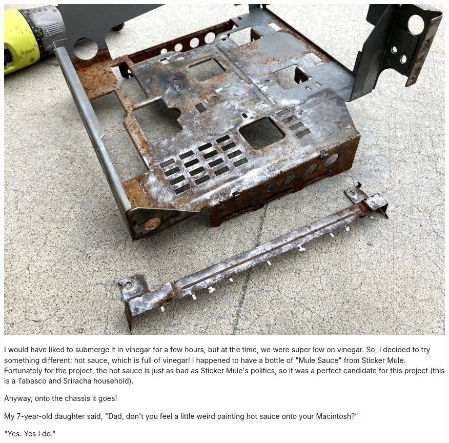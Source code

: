 ![](assets/flooded-mac-se-restoration/IMG_0348.jpg)

I would have liked to submerge it in vinegar for a few hours, but at the time, we were super low on vinegar. So, I decided to try something different: hot sauce, which is full of vinegar! I happened to have a bottle of "Mule Sauce" from Sticker Mule. Fortunately for the project, the hot sauce is just as bad as Sticker Mule's politics, so it was a perfect candidate for this project (this is a Tabasco and Sriracha household).

Anyway, onto the chassis it goes!

My 7-year-old daughter said, "Dad, don't you feel a little weird painting hot sauce onto your Macintosh?"

"Yes. Yes I do."
